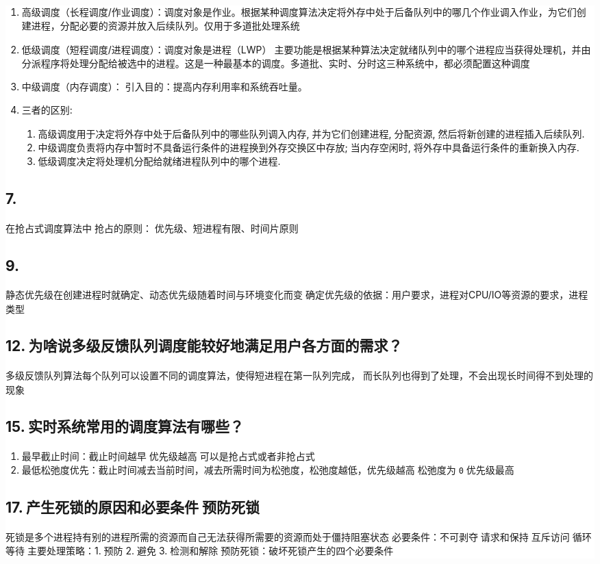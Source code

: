 1. 高级调度（长程调度/作业调度）：调度对象是作业。根据某种调度算法决定将外存中处于后备队列中的哪几个作业调入作业，为它们创建进程，分配必要的资源并放入后续队列。仅用于多道批处理系统

2. 低级调度（短程调度/进程调度）：调度对象是进程（LWP）
主要功能是根据某种算法决定就绪队列中的哪个进程应当获得处理机，并由分派程序将处理分配给被选中的进程。这是一种最基本的调度。多道批、实时、分时这三种系统中，都必须配置这种调度

3. 中级调度（内存调度）：
引入目的：提高内存利用率和系统吞吐量。

4. 三者的区别:
    1. 高级调度用于决定将外存中处于后备队列中的哪些队列调入内存, 并为它们创建进程, 分配资源, 然后将新创建的进程插入后续队列.  
    2. 中级调度负责将内存中暂时不具备运行条件的进程换到外存交换区中存放; 当内存空闲时, 将外存中具备运行条件的重新换入内存.  
    3. 低级调度决定将处理机分配给就绪进程队列中的哪个进程.

## 7.

在抢占式调度算法中 抢占的原则：
优先级、短进程有限、时间片原则

## 9.

静态优先级在创建进程时就确定、动态优先级随着时间与环境变化而变
确定优先级的依据：用户要求，进程对CPU/IO等资源的要求，进程类型

## 12. 为啥说多级反馈队列调度能较好地满足用户各方面的需求？

多级反馈队列算法每个队列可以设置不同的调度算法，使得短进程在第一队列完成，
而长队列也得到了处理，不会出现长时间得不到处理的现象

## 15. 实时系统常用的调度算法有哪些？

1. 最早截止时间：截止时间越早 优先级越高 可以是抢占式或者非抢占式
2. 最低松弛度优先：截止时间减去当前时间，减去所需时间为松弛度，松弛度越低，优先级越高
   松弛度为 `0` 优先级最高

## 17. 产生死锁的原因和必要条件 预防死锁

死锁是多个进程持有别的进程所需的资源而自己无法获得所需要的资源而处于僵持阻塞状态
必要条件：不可剥夺 请求和保持 互斥访问 循环等待
主要处理策略：1. 预防 2. 避免 3. 检测和解除
预防死锁：破坏死锁产生的四个必要条件
